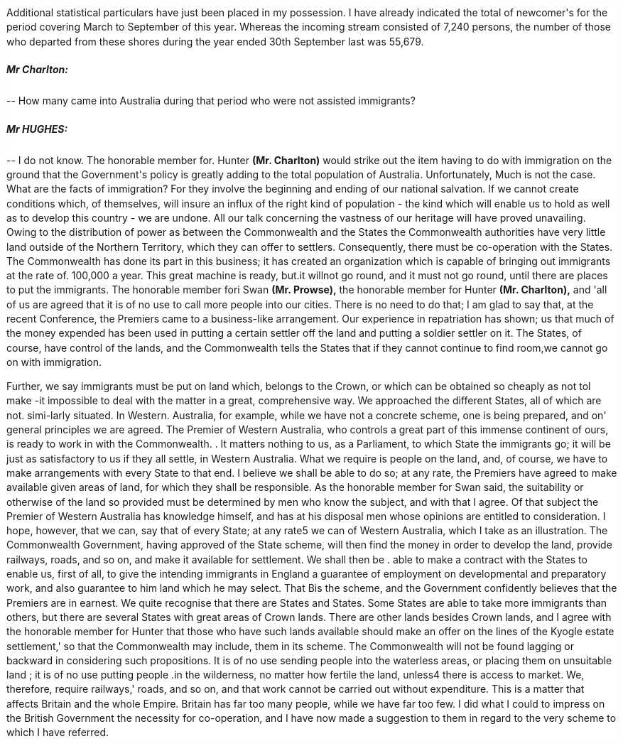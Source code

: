 
Additional statistical particulars have just been placed in my possession. I have already indicated the total of newcomer's for the period covering March to September of this year. Whereas the incoming stream consisted of 7,240 persons, the number of those who departed from these shores during the year ended 30th September last was 55,679. 

##### Mr Charlton:

-- How many came into Australia during that period who were not assisted immigrants? 

##### Mr HUGHES:

-- I do not know. The honorable member for. Hunter  **(Mr. Charlton)**  would strike out the item having to do with immigration on the ground that the Government's policy is greatly adding to the total population of Australia. Unfortunately, Much is not the case. What are the facts of immigration? For they involve the beginning and ending of our national salvation. If we cannot create conditions which, of themselves, will insure an influx of the right kind of population - the kind which will enable us to hold as well as to develop this country - we are undone. All our talk concerning the vastness of our heritage will have proved unavailing. Owing to the distribution of power as between the Commonwealth and the States the Commonwealth authorities have very little land outside of the Northern Territory, which they can offer to settlers. Consequently, there must be co-operation with the States. The Commonwealth has done its part in this business; it has created an organization which is capable of bringing out immigrants at the rate of. 100,000 a year. This great machine is ready, but.it willnot go round, and it must not go round, until there are places to put the immigrants. The honorable member fori Swan  **(Mr. Prowse),**  the honorable member for Hunter  **(Mr. Charlton),**  and 'all of us are agreed that it is of no use to call more people into our cities. There is no need to do that; I am glad to say that, at the recent Conference, the Premiers came to a business-like arrangement. Our experience in repatriation has shown; us that much of the money expended has been used in putting a certain settler off the land and putting a soldier settler on it. The States, of course, have control of the lands, and the Commonwealth tells the States that if they cannot continue to find room,we cannot go on with immigration. 

Further, we say immigrants must be put on land which, belongs to the Crown, or which can be obtained so cheaply as not tol make -it impossible to deal with the matter in a great, comprehensive way. We approached the different States, all of which are not. simi-larly situated. In Western. Australia, for example, while we have not a concrete scheme, one is being prepared, and on' general principles we are agreed. The Premier of Western Australia, who controls a great part of this immense continent of ours, is ready to work in with the Commonwealth. . It matters nothing to us, as a Parliament, to which State the immigrants go; it will be  just as satisfactory to us if they all settle, in Western Australia. What we require is people on the land, and, of course, we have to make arrangements with every State to that end. I believe we shall be able to do so; at any rate, the Premiers have agreed to make available given areas of land, for which they shall be responsible. As the honorable member for Swan  said, the suitability or otherwise of the land so provided must be determined by men who know the subject, and with that I agree. Of that subject the Premier of Western Australia has knowledge himself, and has at his disposal men whose opinions are entitled to consideration. I hope, however, that we can, say that of every State; at any rate5 we can of Western Australia, which I take as an illustration. The Commonwealth Government, having approved of the State scheme, will then find the money in order to develop the land, provide railways, roads, and so on, and make it available for settlement. We shall then be . able to make a contract with the States to enable us, first of all, to give the intending immigrants in England a guarantee of employment on developmental and preparatory work, and also guarantee to him land which he may select. That Bis the scheme, and the Government confidently believes that the Premiers are in earnest. We quite recognise that there are States and States. Some States are able to take more immigrants than others, but there are several States with great areas of Crown lands. There are other lands besides Crown lands, and I agree with the honorable member for Hunter that those who have such lands available should make an offer on the lines of the Kyogle estate settlement,' so that the Commonwealth may include, them in its scheme. The Commonwealth will not be found lagging or backward in considering such propositions. It is of no use sending people into the waterless areas, or placing them on unsuitable land ; it is of no use putting people .in the wilderness, no matter how fertile the land, unless4 there is access to market. We, therefore, require railways,' roads, and so on, and that work cannot be carried out without expenditure. This is a matter that affects Britain and the whole Empire. Britain has far too many people, while we have far too few. I did what I could to impress on the British Government the necessity for co-operation, and I have now made a suggestion to them in regard to the very scheme to which I have referred. 
